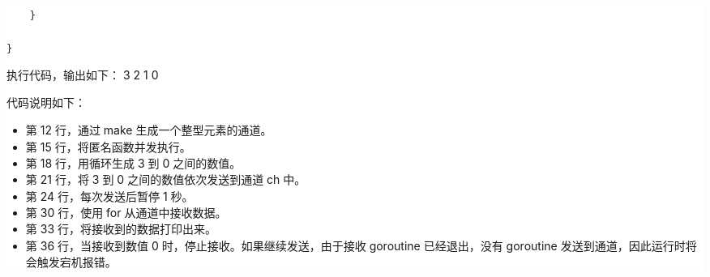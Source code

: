 ```
    }

}
```

执行代码，输出如下：
3
2
1
0

代码说明如下：

*   第 12 行，通过 make 生成一个整型元素的通道。
*   第 15 行，将匿名函数并发执行。
*   第 18 行，用循环生成 3 到 0 之间的数值。
*   第 21 行，将 3 到 0 之间的数值依次发送到通道 ch 中。
*   第 24 行，每次发送后暂停 1 秒。
*   第 30 行，使用 for 从通道中接收数据。
*   第 33 行，将接收到的数据打印出来。
*   第 36 行，当接收到数值 0 时，停止接收。如果继续发送，由于接收 goroutine 已经退出，没有 goroutine 发送到通道，因此运行时将会触发宕机报错。